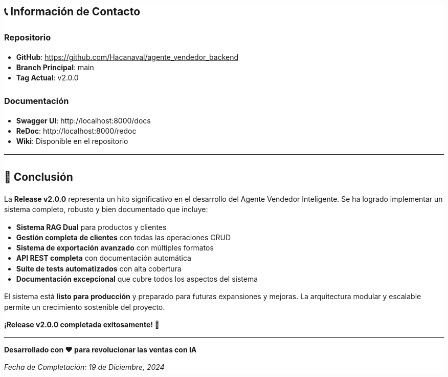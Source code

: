 ## 📞 Información de Contacto

### Repositorio
- **GitHub**: https://github.com/Hacanaval/agente_vendedor_backend
- **Branch Principal**: main
- **Tag Actual**: v2.0.0

### Documentación
- **Swagger UI**: http://localhost:8000/docs
- **ReDoc**: http://localhost:8000/redoc
- **Wiki**: Disponible en el repositorio

---

## 🎉 Conclusión

La **Release v2.0.0** representa un hito significativo en el desarrollo del Agente Vendedor Inteligente. Se ha logrado implementar un sistema completo, robusto y bien documentado que incluye:

- **Sistema RAG Dual** para productos y clientes
- **Gestión completa de clientes** con todas las operaciones CRUD
- **Sistema de exportación avanzado** con múltiples formatos
- **API REST completa** con documentación automática
- **Suite de tests automatizados** con alta cobertura
- **Documentación excepcional** que cubre todos los aspectos del sistema

El sistema está **listo para producción** y preparado para futuras expansiones y mejoras. La arquitectura modular y escalable permite un crecimiento sostenible del proyecto.

**¡Release v2.0.0 completada exitosamente! 🚀**

---

**Desarrollado con ❤️ para revolucionar las ventas con IA**

*Fecha de Completación: 19 de Diciembre, 2024* 